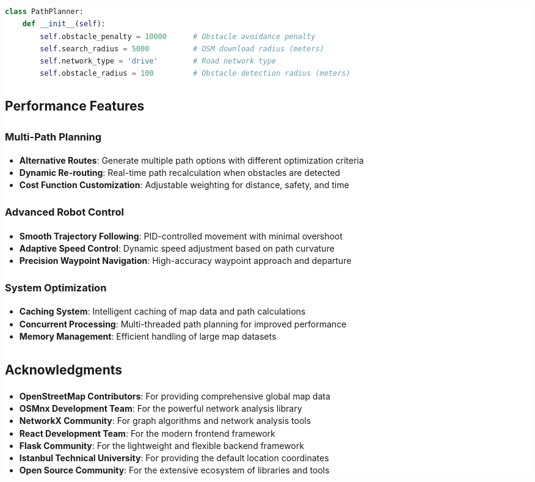 ```python
class PathPlanner:
    def __init__(self):
        self.obstacle_penalty = 10000      # Obstacle avoidance penalty
        self.search_radius = 5000          # OSM download radius (meters)
        self.network_type = 'drive'        # Road network type
        self.obstacle_radius = 100         # Obstacle detection radius (meters)
```

## Performance Features

### Multi-Path Planning
- **Alternative Routes**: Generate multiple path options with different optimization criteria
- **Dynamic Re-routing**: Real-time path recalculation when obstacles are detected
- **Cost Function Customization**: Adjustable weighting for distance, safety, and time

### Advanced Robot Control
- **Smooth Trajectory Following**: PID-controlled movement with minimal overshoot
- **Adaptive Speed Control**: Dynamic speed adjustment based on path curvature
- **Precision Waypoint Navigation**: High-accuracy waypoint approach and departure

### System Optimization
- **Caching System**: Intelligent caching of map data and path calculations
- **Concurrent Processing**: Multi-threaded path planning for improved performance
- **Memory Management**: Efficient handling of large map datasets

## Acknowledgments

- **OpenStreetMap Contributors**: For providing comprehensive global map data
- **OSMnx Development Team**: For the powerful network analysis library
- **NetworkX Community**: For graph algorithms and network analysis tools
- **React Development Team**: For the modern frontend framework
- **Flask Community**: For the lightweight and flexible backend framework
- **Istanbul Technical University**: For providing the default location coordinates
- **Open Source Community**: For the extensive ecosystem of libraries and tools

